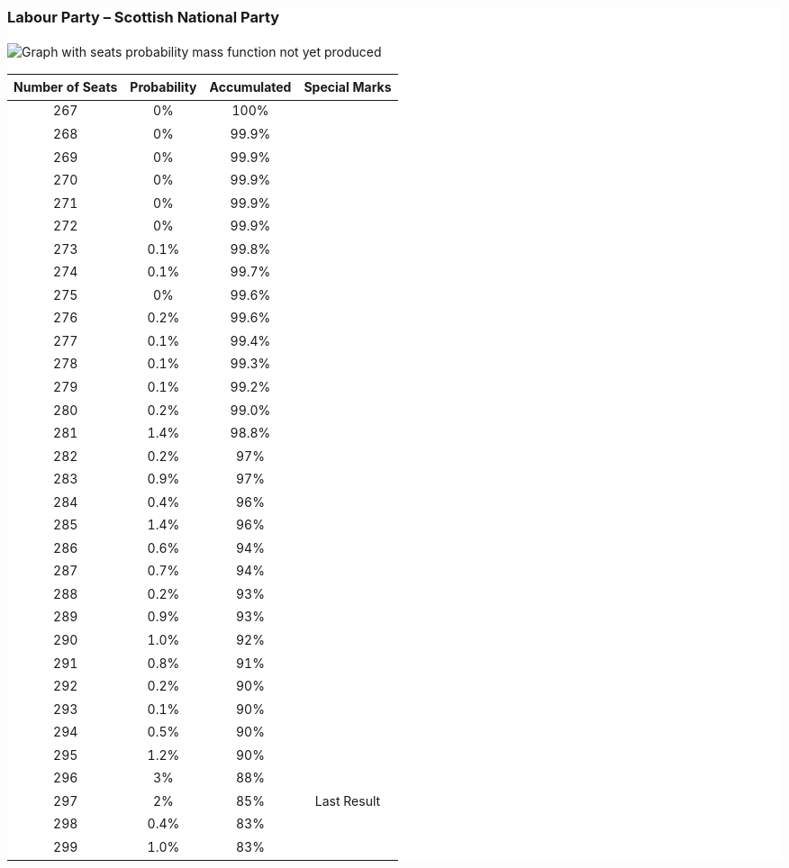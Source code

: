### Labour Party – Scottish National Party

![Graph with seats probability mass function not yet produced](2018-07-23-YouGov-coalitions-seats-pmf-lab–snp.png "Seats Probability Mass Function")

| Number of Seats | Probability | Accumulated | Special Marks |
|:---------------:|:-----------:|:-----------:|:-------------:|
| 267 | 0% | 100% |  |
| 268 | 0% | 99.9% |  |
| 269 | 0% | 99.9% |  |
| 270 | 0% | 99.9% |  |
| 271 | 0% | 99.9% |  |
| 272 | 0% | 99.9% |  |
| 273 | 0.1% | 99.8% |  |
| 274 | 0.1% | 99.7% |  |
| 275 | 0% | 99.6% |  |
| 276 | 0.2% | 99.6% |  |
| 277 | 0.1% | 99.4% |  |
| 278 | 0.1% | 99.3% |  |
| 279 | 0.1% | 99.2% |  |
| 280 | 0.2% | 99.0% |  |
| 281 | 1.4% | 98.8% |  |
| 282 | 0.2% | 97% |  |
| 283 | 0.9% | 97% |  |
| 284 | 0.4% | 96% |  |
| 285 | 1.4% | 96% |  |
| 286 | 0.6% | 94% |  |
| 287 | 0.7% | 94% |  |
| 288 | 0.2% | 93% |  |
| 289 | 0.9% | 93% |  |
| 290 | 1.0% | 92% |  |
| 291 | 0.8% | 91% |  |
| 292 | 0.2% | 90% |  |
| 293 | 0.1% | 90% |  |
| 294 | 0.5% | 90% |  |
| 295 | 1.2% | 90% |  |
| 296 | 3% | 88% |  |
| 297 | 2% | 85% | Last Result |
| 298 | 0.4% | 83% |  |
| 299 | 1.0% | 83% |  |